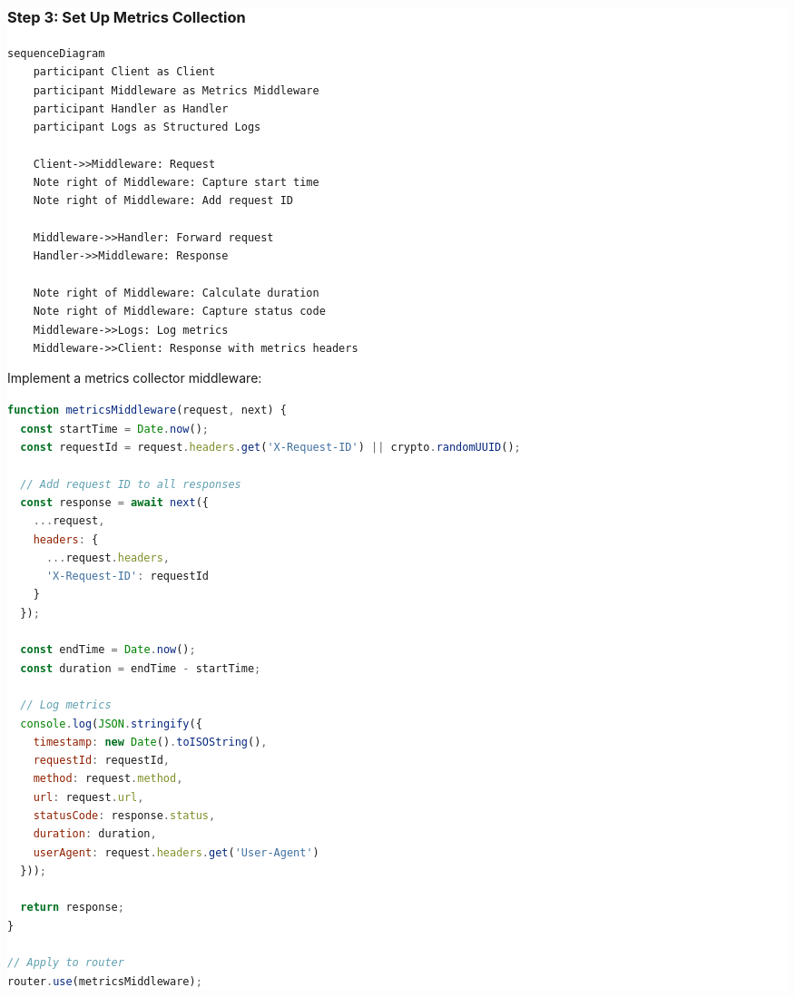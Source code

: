 ### Step 3: Set Up Metrics Collection

```mermaid
sequenceDiagram
    participant Client as Client
    participant Middleware as Metrics Middleware
    participant Handler as Handler
    participant Logs as Structured Logs
    
    Client->>Middleware: Request
    Note right of Middleware: Capture start time
    Note right of Middleware: Add request ID
    
    Middleware->>Handler: Forward request
    Handler->>Middleware: Response
    
    Note right of Middleware: Calculate duration
    Note right of Middleware: Capture status code
    Middleware->>Logs: Log metrics
    Middleware->>Client: Response with metrics headers
```

Implement a metrics collector middleware:

```javascript
function metricsMiddleware(request, next) {
  const startTime = Date.now();
  const requestId = request.headers.get('X-Request-ID') || crypto.randomUUID();
  
  // Add request ID to all responses
  const response = await next({
    ...request,
    headers: {
      ...request.headers,
      'X-Request-ID': requestId
    }
  });
  
  const endTime = Date.now();
  const duration = endTime - startTime;
  
  // Log metrics
  console.log(JSON.stringify({
    timestamp: new Date().toISOString(),
    requestId: requestId,
    method: request.method,
    url: request.url,
    statusCode: response.status,
    duration: duration,
    userAgent: request.headers.get('User-Agent')
  }));
  
  return response;
}

// Apply to router
router.use(metricsMiddleware);
```
